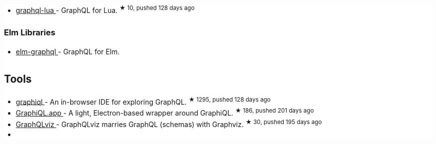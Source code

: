 </h3>
<ul>
 <li>
  <a href="https://github.com/bjornbytes/graphql-lua">
   graphql-lua
  </a>
  - GraphQL for Lua.
  <sup>
   &#9733 10, pushed 128 days ago
  </sup>
 </li>
</ul>
<p>
 <a name="lib-elm">
 </a>
</p>
<h3>
 Elm Libraries
</h3>
<ul>
 <li>
  <a href="https://github.com/jahewson/elm-graphql">
   elm-graphql
  </a>
  - GraphQL for Elm.
 </li>
</ul>
<p>
 <a name="tools">
 </a>
</p>
<h2>
 Tools
</h2>
<ul>
 <li>
  <a href="https://github.com/graphql/graphiql">
   graphiql
  </a>
  - An in-browser IDE for exploring GraphQL.
  <sup>
   &#9733 1295, pushed 128 days ago
  </sup>
 </li>
 <li>
  <a href="https://github.com/skevy/graphiql-app">
   GraphiQL.app
  </a>
  - A light, Electron-based wrapper around GraphiQL.
  <sup>
   &#9733 186, pushed 201 days ago
  </sup>
 </li>
 <li>
  <a href="https://github.com/Macroz/GraphQLviz">
   GraphQLviz
  </a>
  - GraphQLviz marries GraphQL (schemas) with Graphviz.
  <sup>
   &#9733 30, pushed 195 days ago
  </sup>
 </li>
 <li>
  <a href="https://github.com/sheerun/graphqlviz">